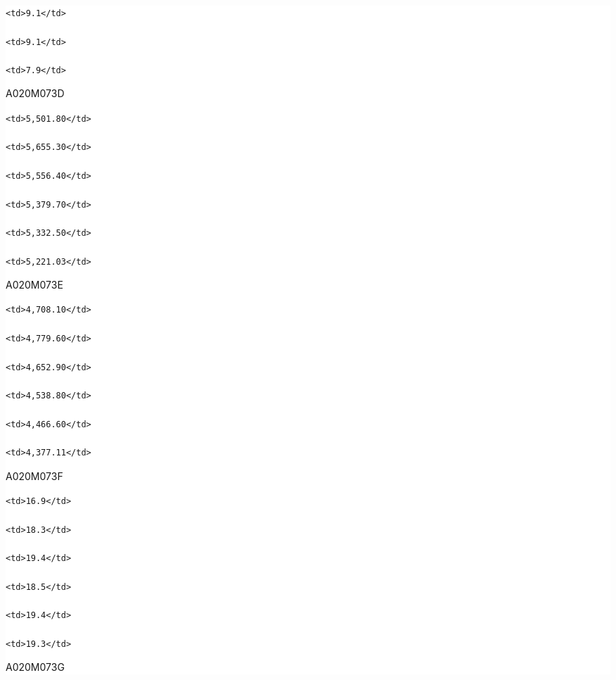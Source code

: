     <td>9.1</td>
    
    <td>9.1</td>
    
    <td>7.9</td>
    

</tr>

<tr>
    <td>A020M073D</td>
    
    <td>5,501.80</td>
    
    <td>5,655.30</td>
    
    <td>5,556.40</td>
    
    <td>5,379.70</td>
    
    <td>5,332.50</td>
    
    <td>5,221.03</td>
    

</tr>

<tr>
    <td>A020M073E</td>
    
    <td>4,708.10</td>
    
    <td>4,779.60</td>
    
    <td>4,652.90</td>
    
    <td>4,538.80</td>
    
    <td>4,466.60</td>
    
    <td>4,377.11</td>
    

</tr>

<tr>
    <td>A020M073F</td>
    
    <td>16.9</td>
    
    <td>18.3</td>
    
    <td>19.4</td>
    
    <td>18.5</td>
    
    <td>19.4</td>
    
    <td>19.3</td>
    

</tr>

<tr>
    <td>A020M073G</td>
    